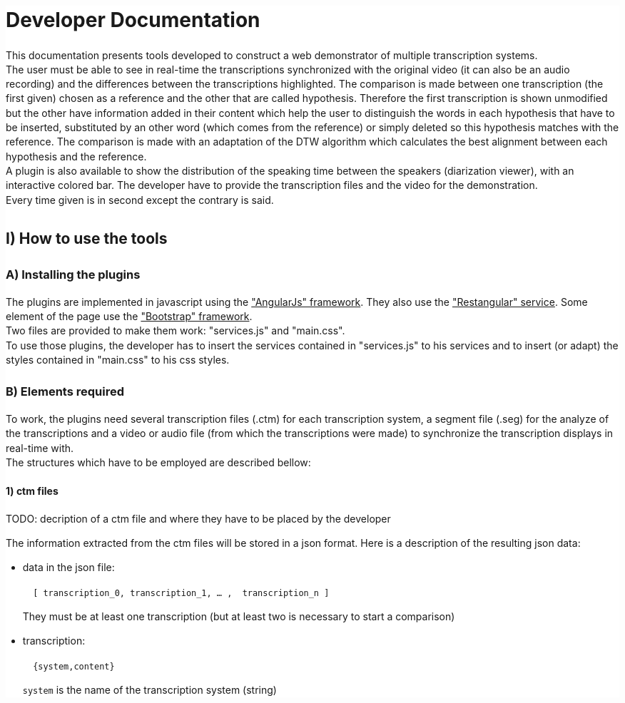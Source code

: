 # Developer Documentation

This documentation presents tools developed to construct a web demonstrator of multiple transcription systems.    
The user must be able to see in real-time the transcriptions synchronized with the original video (it can also be an audio recording) and the differences between the transcriptions highlighted. The comparison is made between one transcription (the first given) chosen as a reference and the other that are called hypothesis. Therefore the first transcription is shown unmodified but the other have information added in their content which help the user to distinguish the words in each hypothesis that have to be inserted, substituted by an other word (which comes from the reference) or simply deleted so this hypothesis matches with the reference. The comparison is made with an adaptation of the DTW algorithm which calculates the best alignment between each hypothesis and the reference.    
A plugin is also available to show the distribution of the speaking time between the speakers (diarization viewer), with an interactive colored bar. The developer have to provide the transcription files and the video for the demonstration.    
Every time given is in second except the contrary is said.    

## I) How to use the tools

### A) Installing the plugins

The plugins are implemented in javascript using the ["AngularJs" framework](http://angularjs.org). They also use the ["Restangular" service](https://github.com/mgonto/restangular). Some element of the page use the ["Bootstrap" framework](http://getbootstrap.com/2.3.2/).    
Two files are provided to make them work: "services.js" and "main.css".     
To use those plugins, the developer has to insert the services contained in "services.js" to his services and to insert (or adapt) the styles contained in "main.css" to his css styles.   

### B) Elements required

To work, the plugins need several transcription files (.ctm) for each transcription system, a segment file (.seg) for the analyze of the transcriptions and a video or audio file (from which the transcriptions were made) to synchronize the transcription displays in real-time with.   
The structures which have to be employed are described bellow:   

#### 1) ctm files

TODO: decription of a ctm file and where they have to be placed by the developer

The information extracted from the ctm files will be stored in a json format. Here is a description of the resulting json data:   

* data in the json file:

		[ transcription_0, transcription_1, … ,  transcription_n ]
		
	They must be at least one transcription (but at least two is necessary to start a comparison)

* transcription:

		{system,content}
		
	`system` is the name of the transcription system (string)
